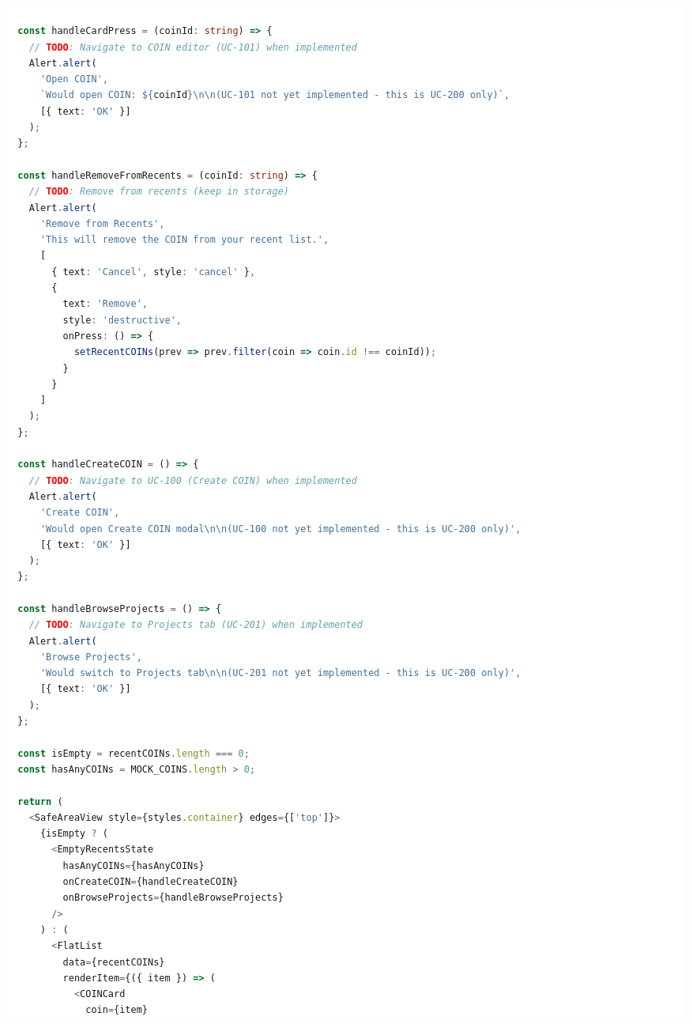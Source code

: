 ```typescript
  
  const handleCardPress = (coinId: string) => {
    // TODO: Navigate to COIN editor (UC-101) when implemented
    Alert.alert(
      'Open COIN',
      `Would open COIN: ${coinId}\n\n(UC-101 not yet implemented - this is UC-200 only)`,
      [{ text: 'OK' }]
    );
  };
  
  const handleRemoveFromRecents = (coinId: string) => {
    // TODO: Remove from recents (keep in storage)
    Alert.alert(
      'Remove from Recents',
      'This will remove the COIN from your recent list.',
      [
        { text: 'Cancel', style: 'cancel' },
        {
          text: 'Remove',
          style: 'destructive',
          onPress: () => {
            setRecentCOINs(prev => prev.filter(coin => coin.id !== coinId));
          }
        }
      ]
    );
  };
  
  const handleCreateCOIN = () => {
    // TODO: Navigate to UC-100 (Create COIN) when implemented
    Alert.alert(
      'Create COIN',
      'Would open Create COIN modal\n\n(UC-100 not yet implemented - this is UC-200 only)',
      [{ text: 'OK' }]
    );
  };
  
  const handleBrowseProjects = () => {
    // TODO: Navigate to Projects tab (UC-201) when implemented
    Alert.alert(
      'Browse Projects',
      'Would switch to Projects tab\n\n(UC-201 not yet implemented - this is UC-200 only)',
      [{ text: 'OK' }]
    );
  };
  
  const isEmpty = recentCOINs.length === 0;
  const hasAnyCOINs = MOCK_COINS.length > 0;
  
  return (
    <SafeAreaView style={styles.container} edges={['top']}>
      {isEmpty ? (
        <EmptyRecentsState
          hasAnyCOINs={hasAnyCOINs}
          onCreateCOIN={handleCreateCOIN}
          onBrowseProjects={handleBrowseProjects}
        />
      ) : (
        <FlatList
          data={recentCOINs}
          renderItem={({ item }) => (
            <COINCard
              coin={item}
```